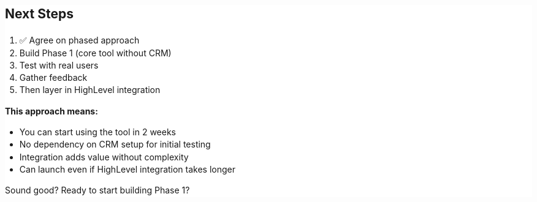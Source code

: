 
## Next Steps

1. ✅ Agree on phased approach
2. Build Phase 1 (core tool without CRM)
3. Test with real users
4. Gather feedback
5. Then layer in HighLevel integration

**This approach means:**
- You can start using the tool in 2 weeks
- No dependency on CRM setup for initial testing
- Integration adds value without complexity
- Can launch even if HighLevel integration takes longer

Sound good? Ready to start building Phase 1?


